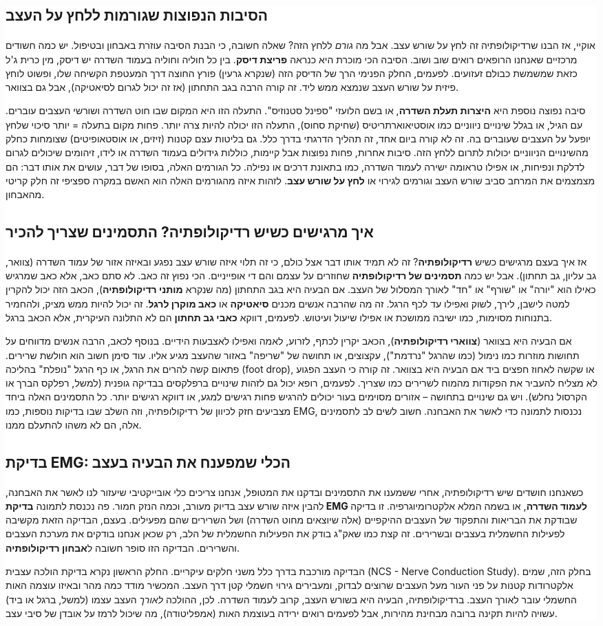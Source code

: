 ## **הסיבות הנפוצות שגורמות ללחץ על העצב**

אוקיי, אז הבנו שרדיקולופתיה זה לחץ על שורש עצב. אבל מה *גורם* ללחץ הזה? שאלה חשובה, כי הבנת הסיבה עוזרת באבחון ובטיפול. יש כמה חשודים מרכזיים שאנחנו הרופאים רואים שוב ושוב. הסיבה הכי מוכרת היא כנראה **פריצת דיסק**. בין כל חוליה וחוליה בעמוד השדרה יש דיסק, מין כרית ג'ל כזאת שמשמשת כבולם זעזועים. לפעמים, החלק הפנימי הרך של הדיסק הזה (שנקרא גרעין) פורץ החוצה דרך המעטפת הקשיחה שלו, ופשוט לוחץ פיזית על שורש העצב שנמצא ממש ליד. זה קורה הרבה בגב התחתון (אז זה יכול לגרום לסיאטיקה), אבל גם בצוואר.

סיבה נפוצה נוספת היא **היצרות תעלת השדרה**, או בשם הלועזי "ספינל סטנוזיס". התעלה הזו היא המקום שבו חוט השדרה ושורשי העצבים עוברים. עם הגיל, או בגלל שינויים ניווניים כמו אוסטיאוארתריטיס (שחיקת סחוס), התעלה הזו יכולה להיות צרה יותר. פחות מקום בתעלה = יותר סיכוי שלחץ יופעל על העצבים שעוברים בה. זה לא קורה ביום אחד, זה תהליך הדרגתי בדרך כלל. גם בליטות עצם קטנות (זיזים, או אוסטאופיטים) שצומחות כחלק מהשינויים הניווניים יכולות לתרום ללחץ הזה. סיבות אחרות, פחות נפוצות אבל קיימות, כוללות גידולים בעמוד השדרה או לידו, זיהומים שיכולים לגרום לדלקת ונפיחות, או אפילו טראומה ישירה לעמוד השדרה, כמו בתאונת דרכים או נפילה. כל הגורמים האלה, בסופו של דבר, עושים את אותו דבר: הם מצמצמים את המרחב סביב שורש העצב וגורמים לגירוי או **לחץ על שורש עצב**. לזהות איזה מהגורמים האלה הוא האשם במקרה ספציפי זה חלק קריטי מהאבחון.

## **איך מרגישים כשיש רדיקולופתיה? התסמינים שצריך להכיר**

אז איך בעצם מרגישים כשיש **רדיקולופתיה**? זה לא תמיד אותו דבר אצל כולם, כי זה תלוי איזה שורש עצב נפגע ובאיזה אזור של עמוד השדרה (צוואר, גב עליון, גב תחתון). אבל יש כמה **תסמינים של רדיקולופתיה** שחוזרים על עצמם והם די אופייניים. הכי נפוץ זה כאב. לא סתם כאב, אלא כאב שמרגיש כאילו הוא "יורה" או "שורף" או "חד" לאורך המסלול של העצב. אם הבעיה היא בגב התחתון (מה שנקרא **מותני רדיקולופתיה**), הכאב הזה יכול להקרין למטה לישבן, לירך, לשוק ואפילו עד לכף הרגל. זה מה שהרבה אנשים מכנים **סיאטיקה** או **כאב מוקרן לרגל**. זה יכול להיות ממש מציק, ולהחמיר בתנוחות מסוימות, כמו ישיבה ממושכת או אפילו שיעול ועיטוש. לפעמים, דווקא **כאבי גב תחתון** הם לא התלונה העיקרית, אלא הכאב ברגל.

אם הבעיה היא בצוואר (**צווארי רדיקולופתיה**), הכאב יקרין לכתף, לזרוע, לאמה ואפילו לאצבעות הידיים. בנוסף לכאב, הרבה אנשים מדווחים על תחושות מוזרות כמו נימול (כמו שהרגל "נרדמת"), עקצוצים, או תחושה של "שריפה" באזור שהעצב מגיע אליו. עוד סימן חשוב הוא חולשת שרירים. פתאום קשה להרים את הרגל, או כף הרגל "נופלת" בהליכה (foot drop), או שקשה לאחוז חפצים ביד אם הבעיה היא בצוואר. זה קורה כי העצב הפגוע לא מצליח להעביר את הפקודות מהמוח לשרירים כמו שצריך. לפעמים, רופא יכול גם לזהות שינויים ברפלקסים בבדיקה גופנית (למשל, רפלקס הברך או הקרסול נחלש). ויש גם שינויים בתחושה – אזורים מסוימים בעור יכולים להרגיש פחות רגישים למגע, או דווקא רגישים יותר. כל התסמינים האלה ביחד מצביעים חזק לכיוון של רדיקולופתיה, וזה השלב שבו בדיקות נוספות, כמו EMG, נכנסות לתמונה כדי לאשר את האבחנה. חשוב לשים לב לתסמינים אלה, הם לא משהו להתעלם ממנו.

## **בדיקת EMG: הכלי שמפענח את הבעיה בעצב**

כשאנחנו חושדים שיש רדיקולופתיה, אחרי ששמענו את התסמינים ובדקנו את המטופל, אנחנו צריכים כלי אובייקטיבי שיעזור לנו לאשר את האבחנה, להבין איזה שורש עצב בדיוק מעורב, וכמה הנזק חמור. פה נכנסת לתמונה **בדיקת EMG לעמוד השדרה**, או בשמה המלא אלקטרומיוגרפיה. זו בדיקה שבודקת את הבריאות והתפקוד של העצבים ההיקפיים (אלה שיוצאים מחוט השדרה) ושל השרירים שהם מפעילים. בעצם, הבדיקה הזאת מקשיבה לפעילות החשמלית בעצבים ובשרירים. זה קצת כמו שאק"ג בודק את הפעילות החשמלית של הלב, רק שכאן אנחנו בודקים את מערכת העצבים והשרירים. הבדיקה הזו סופר חשובה ל**אבחון רדיקולופתיה**.

הבדיקה מורכבת בדרך כלל משני חלקים עיקריים. החלק הראשון נקרא בדיקת הולכה עצבית (NCS - Nerve Conduction Study). בחלק הזה, שמים אלקטרודות קטנות על פני העור מעל העצבים שרוצים לבדוק, ומעבירים גירוי חשמלי קטן דרך העצב. המכשיר מודד כמה מהר ובאיזו עוצמה האות החשמלי עובר לאורך העצב. ברדיקולופתיה, הבעיה היא בשורש העצב, קרוב לעמוד השדרה. לכן, ההולכה *לאורך* העצב עצמו (למשל, ברגל או ביד) עשויה להיות תקינה ברובה מבחינת מהירות, אבל לפעמים רואים ירידה בעוצמת האות (אמפליטודה), מה שיכול לרמז על אובדן של סיבי עצב.
